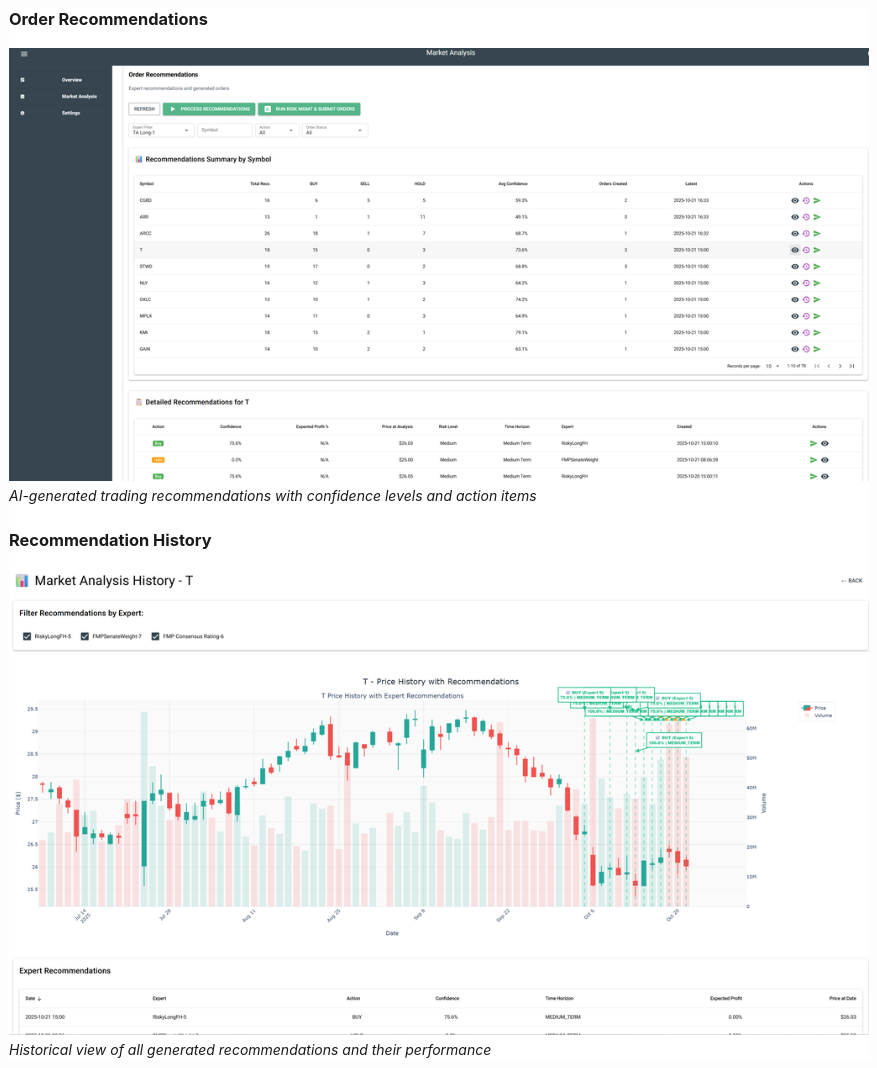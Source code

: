 ### Order Recommendations
![Order Recommendations](docs/screenshots/order_recommendations.png)
*AI-generated trading recommendations with confidence levels and action items*

### Recommendation History
![Recommendation History](docs/screenshots/recommendation_history.png)
*Historical view of all generated recommendations and their performance*
